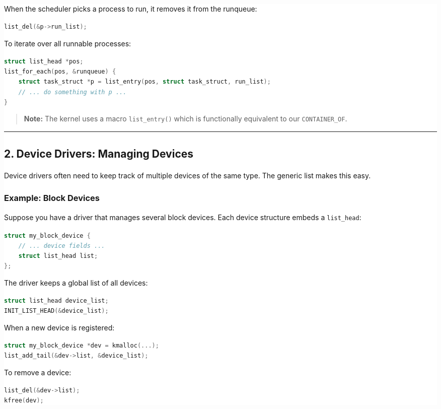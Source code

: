 When the scheduler picks a process to run, it removes it from the runqueue:

```c
list_del(&p->run_list);
```

To iterate over all runnable processes:

```c
struct list_head *pos;
list_for_each(pos, &runqueue) {
    struct task_struct *p = list_entry(pos, struct task_struct, run_list);
    // ... do something with p ...
}
```

> **Note:** The kernel uses a macro `list_entry()` which is functionally equivalent to our `CONTAINER_OF`.

---

## 2. Device Drivers: Managing Devices

Device drivers often need to keep track of multiple devices of the same type. The generic list makes this easy.

### Example: Block Devices

Suppose you have a driver that manages several block devices. Each device structure embeds a `list_head`:

```c
struct my_block_device {
    // ... device fields ...
    struct list_head list;
};
```

The driver keeps a global list of all devices:

```c
struct list_head device_list;
INIT_LIST_HEAD(&device_list);
```

When a new device is registered:

```c
struct my_block_device *dev = kmalloc(...);
list_add_tail(&dev->list, &device_list);
```

To remove a device:

```c
list_del(&dev->list);
kfree(dev);
```

